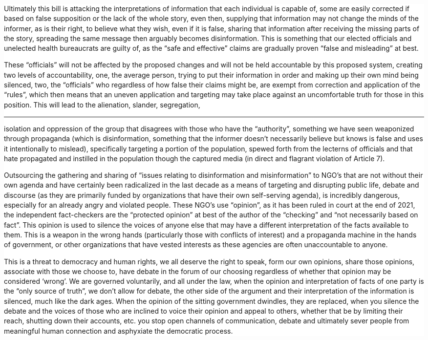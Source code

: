 Ultimately this bill is attacking the interpretations of information that each individual is capable of,
some are easily corrected if based on false supposition or the lack of the whole story, even then,
supplying that information may not change the minds of the informer, as is their right, to believe
what they wish, even if it is false, sharing that information after receiving the missing parts of the
story, spreading the same message then arguably becomes disinformation. This is something that our
elected officials and unelected health bureaucrats are guilty of, as the “safe and effective” claims are
gradually proven “false and misleading” at best.

These “officials” will not be affected by the proposed changes and will not be held accountable by
this proposed system, creating two levels of accountability, one, the average person, trying to put
their information in order and making up their own mind being silenced, two, the “officials” who
regardless of how false their claims might be, are exempt from correction and application of the
“rules”, which then means that an uneven application and targeting may take place against an
uncomfortable truth for those in this position. This will lead to the alienation, slander, segregation,


-----

isolation and oppression of the group that disagrees with those who have the “authority”, something
we have seen weaponized through propaganda (which is disinformation, something that the
informer doesn’t necessarily believe but knows is false and uses it intentionally to mislead),
specifically targeting a portion of the population, spewed forth from the lecterns of officials and that
hate propagated and instilled in the population though the captured media (in direct and flagrant
violation of Article 7).

Outsourcing the gathering and sharing of “issues relating to disinformation and misinformation” to
NGO’s that are not without their own agenda and have certainly been radicalized in the last decade
as a means of targeting and disrupting public life, debate and discourse (as they are primarily funded
by organizations that have their own self-serving agenda), is incredibly dangerous, especially for an
already angry and violated people. These NGO’s use “opinion”, as it has been ruled in court at the
end of 2021, the independent fact-checkers are the “protected opinion” at best of the author of the
“checking” and “not necessarily based on fact”. This opinion is used to silence the voices of anyone
else that may have a different interpretation of the facts available to them. This is a weapon in the
wrong hands (particularly those with conflicts of interest) and a propaganda machine in the hands of
government, or other organizations that have vested interests as these agencies are often
unaccountable to anyone.

This is a threat to democracy and human rights, we all deserve the right to speak, form our own
opinions, share those opinions, associate with those we choose to, have debate in the forum of our
choosing regardless of whether that opinion may be considered ‘wrong’. We are governed
voluntarily, and all under the law, when the opinion and interpretation of facts of one party is the
“only source of truth”, we don’t allow for debate, the other side of the argument and their
interpretation of the information is silenced, much like the dark ages. When the opinion of the sitting
government dwindles, they are replaced, when you silence the debate and the voices of those who
are inclined to voice their opinion and appeal to others, whether that be by limiting their reach,
shutting down their accounts, etc. you stop open channels of communication, debate and ultimately
sever people from meaningful human connection and asphyxiate the democratic process.
